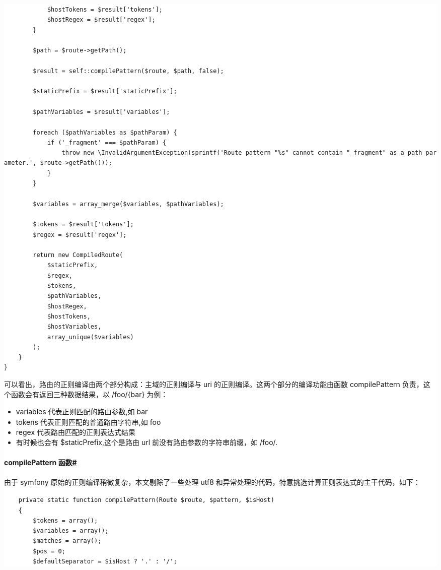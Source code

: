                 $hostTokens = $result['tokens'];
                $hostRegex = $result['regex'];
            }
    
            $path = $route->getPath();
    
            $result = self::compilePattern($route, $path, false);
    
            $staticPrefix = $result['staticPrefix'];
    
            $pathVariables = $result['variables'];
    
            foreach ($pathVariables as $pathParam) {
                if ('_fragment' === $pathParam) {
                    throw new \InvalidArgumentException(sprintf('Route pattern "%s" cannot contain "_fragment" as a path parameter.', $route->getPath()));
                }
            }
    
            $variables = array_merge($variables, $pathVariables);
    
            $tokens = $result['tokens'];
            $regex = $result['regex'];
    
            return new CompiledRoute(
                $staticPrefix,
                $regex,
                $tokens,
                $pathVariables,
                $hostRegex,
                $hostTokens,
                $hostVariables,
                array_unique($variables)
            );
        }
    }

可以看出，路由的正则编译由两个部分构成：主域的正则编译与 uri 的正则编译。这两个部分的编译功能由函数 compilePattern 负责，这个函数会有返回三种数据结果，以 /foo/{bar} 为例： 

* variables 代表正则匹配的路由参数,如 bar
* tokens 代表正则匹配的普通路由字符串,如 foo
* regex 代表路由匹配的正则表达式结果
* 有时候也会有 $staticPrefix,这个是路由 url 前没有路由参数的字符串前缀，如 /foo/.

#### **compilePattern 函数**[#][7]

由于 symfony 原始的正则编译稍微复杂，本文剔除了一些处理 utf8 和异常处理的代码，特意挑选计算正则表达式的主干代码，如下：

        private static function compilePattern(Route $route, $pattern, $isHost)
        {
            $tokens = array();
            $variables = array();
            $matches = array();
            $pos = 0;
            $defaultSeparator = $isHost ? '.' : '/';
    

[0]: #前言
[1]: #前期准备
[2]: #路由正则匹配
[3]: #路由可选参数转换
[4]: #Symfony-路由初始化
[5]: #路由的正则编译
[6]: #compile-函数
[7]: #compilePattern-函数
[8]: #preg_match_all-全匹配
[9]: #变量
[10]: #tokens-text
[11]: #构建-regexp
[12]: http://blog.csdn.net/u014762221/article/details/68953155
[13]: #tokens-variable
[14]: #默认路由参数
[15]: #计算正则表达式